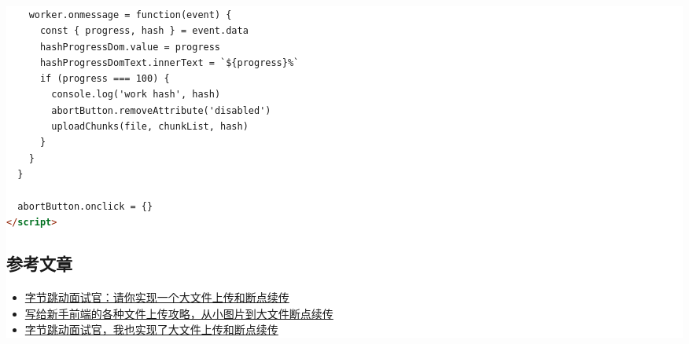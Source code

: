 ```html
    worker.onmessage = function(event) {
      const { progress, hash } = event.data
      hashProgressDom.value = progress
      hashProgressDomText.innerText = `${progress}%`
      if (progress === 100) {
        console.log('work hash', hash)
        abortButton.removeAttribute('disabled')
        uploadChunks(file, chunkList, hash)
      }
    }
  }

  abortButton.onclick = {}
</script>
```

## 参考文章

- [字节跳动面试官：请你实现一个大文件上传和断点续传](https://juejin.im/post/5dff8a26e51d4558105420ed)
- [写给新手前端的各种文件上传攻略，从小图片到大文件断点续传](https://juejin.im/post/5da14778f265da5bb628e590)
- [字节跳动面试官，我也实现了大文件上传和断点续传](https://juejin.im/post/5e367f6951882520ea398ef6)
